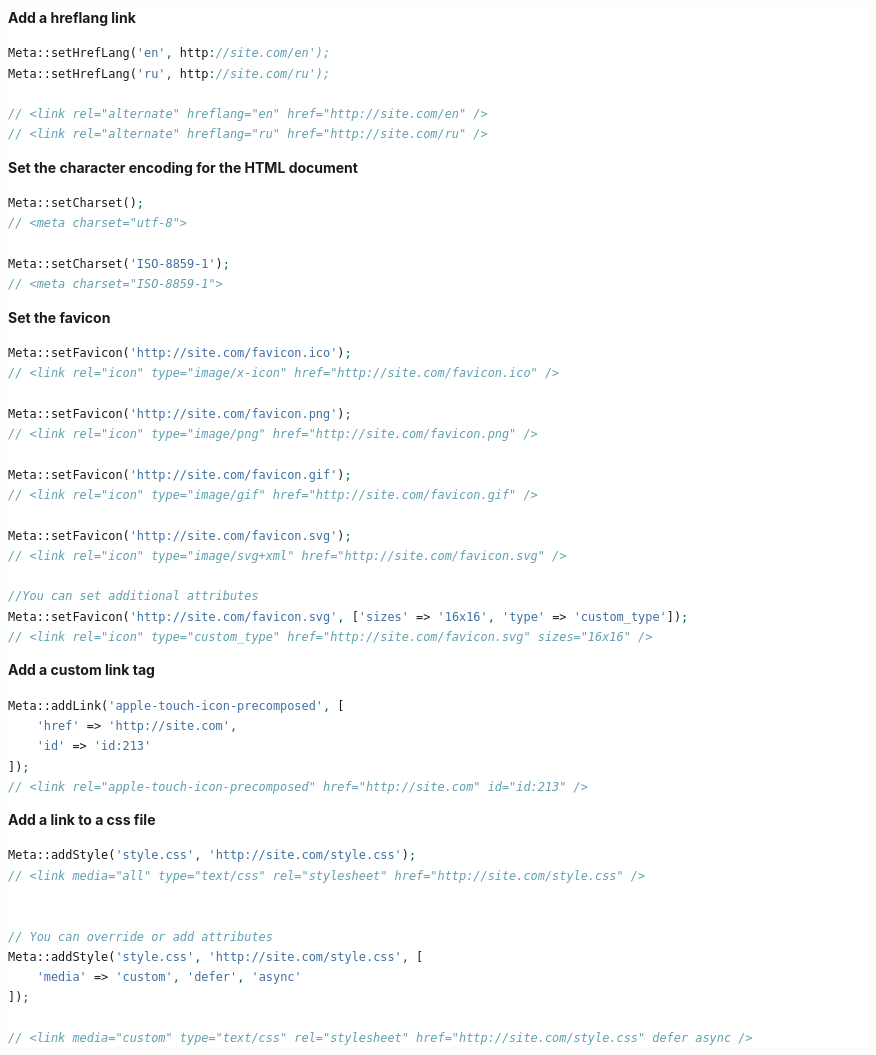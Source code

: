 **Add a hreflang link**

```php
Meta::setHrefLang('en', http://site.com/en');
Meta::setHrefLang('ru', http://site.com/ru');

// <link rel="alternate" hreflang="en" href="http://site.com/en" />
// <link rel="alternate" hreflang="ru" href="http://site.com/ru" />
```

**Set the character encoding for the HTML document**

```php
Meta::setCharset();
// <meta charset="utf-8">

Meta::setCharset('ISO-8859-1');
// <meta charset="ISO-8859-1">
```

**Set the favicon**

```php
Meta::setFavicon('http://site.com/favicon.ico');
// <link rel="icon" type="image/x-icon" href="http://site.com/favicon.ico" />

Meta::setFavicon('http://site.com/favicon.png');
// <link rel="icon" type="image/png" href="http://site.com/favicon.png" />

Meta::setFavicon('http://site.com/favicon.gif');
// <link rel="icon" type="image/gif" href="http://site.com/favicon.gif" />

Meta::setFavicon('http://site.com/favicon.svg');
// <link rel="icon" type="image/svg+xml" href="http://site.com/favicon.svg" />

//You can set additional attributes
Meta::setFavicon('http://site.com/favicon.svg', ['sizes' => '16x16', 'type' => 'custom_type']);
// <link rel="icon" type="custom_type" href="http://site.com/favicon.svg" sizes="16x16" />
```

**Add a custom link tag**

```php
Meta::addLink('apple-touch-icon-precomposed', [
    'href' => 'http://site.com',
    'id' => 'id:213'
]);
// <link rel="apple-touch-icon-precomposed" href="http://site.com" id="id:213" />
```

**Add a link to a css file**

```php
Meta::addStyle('style.css', 'http://site.com/style.css');
// <link media="all" type="text/css" rel="stylesheet" href="http://site.com/style.css" />


// You can override or add attributes
Meta::addStyle('style.css', 'http://site.com/style.css', [
    'media' => 'custom', 'defer', 'async'
]);

// <link media="custom" type="text/css" rel="stylesheet" href="http://site.com/style.css" defer async />
```
